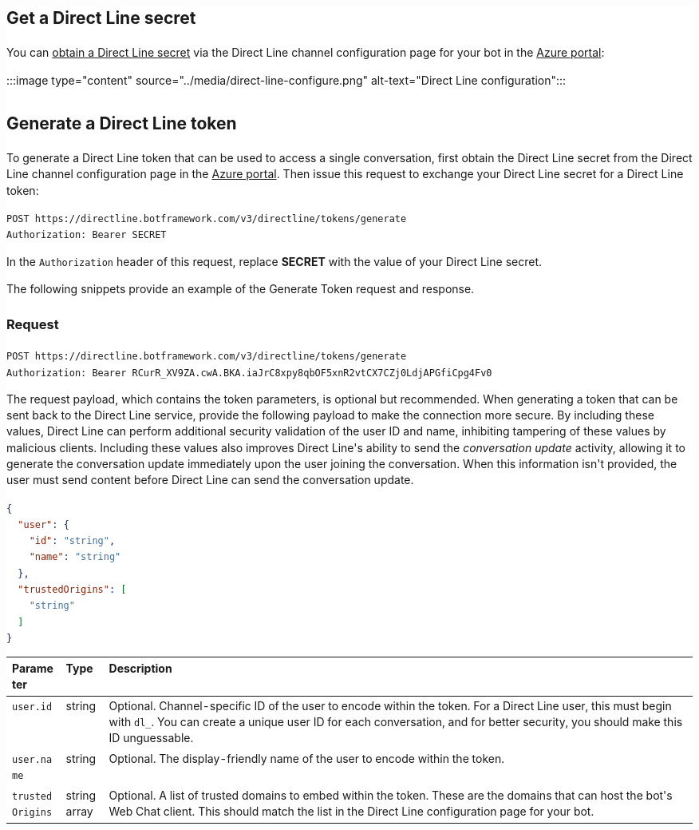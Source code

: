 ## Get a Direct Line secret

You can [obtain a Direct Line secret](../bot-service-channel-connect-directline.md) via the Direct Line channel configuration page for your bot in the [Azure portal](https://portal.azure.com):

:::image type="content" source="../media/direct-line-configure.png" alt-text="Direct Line configuration":::

<a id="generate-token"></a>

## Generate a Direct Line token

To generate a Direct Line token that can be used to access a single conversation, first obtain the Direct Line secret from the Direct Line channel configuration page in the [Azure portal](https://portal.azure.com). Then issue this request to exchange your Direct Line secret for a Direct Line token:

```http
POST https://directline.botframework.com/v3/directline/tokens/generate
Authorization: Bearer SECRET
```

In the `Authorization` header of this request, replace **SECRET** with the value of your Direct Line secret.

The following snippets provide an example of the Generate Token request and response.

### Request

```http
POST https://directline.botframework.com/v3/directline/tokens/generate
Authorization: Bearer RCurR_XV9ZA.cwA.BKA.iaJrC8xpy8qbOF5xnR2vtCX7CZj0LdjAPGfiCpg4Fv0
```

The request payload, which contains the token parameters, is optional but recommended. When generating a token that can be sent back to the Direct Line service, provide the following payload to make the connection more secure. By including these values, Direct Line can perform additional security validation of the user ID and name, inhibiting tampering of these values by malicious clients. Including these values also improves Direct Line's ability to send the _conversation update_ activity, allowing it to generate the conversation update immediately upon the user joining the conversation. When this information isn't provided, the user must send content before Direct Line can send the conversation update.

```json
{
  "user": {
    "id": "string",
    "name": "string"
  },
  "trustedOrigins": [
    "string"
  ]
}
```

| Parameter | Type | Description |
| :--- | :--- | :--- |
| `user.id` | string | Optional. Channel-specific ID of the user to encode within the token. For a Direct Line user, this must begin with `dl_`. You can create a unique user ID for each conversation, and for better security, you should make this ID unguessable. |
| `user.name` | string | Optional. The display-friendly name of the user to encode within the token. |
| `trustedOrigins` | string array | Optional. A list of trusted domains to embed within the token. These are the domains that can host the bot's Web Chat client. This should match the list in the Direct Line configuration page for your bot. |
